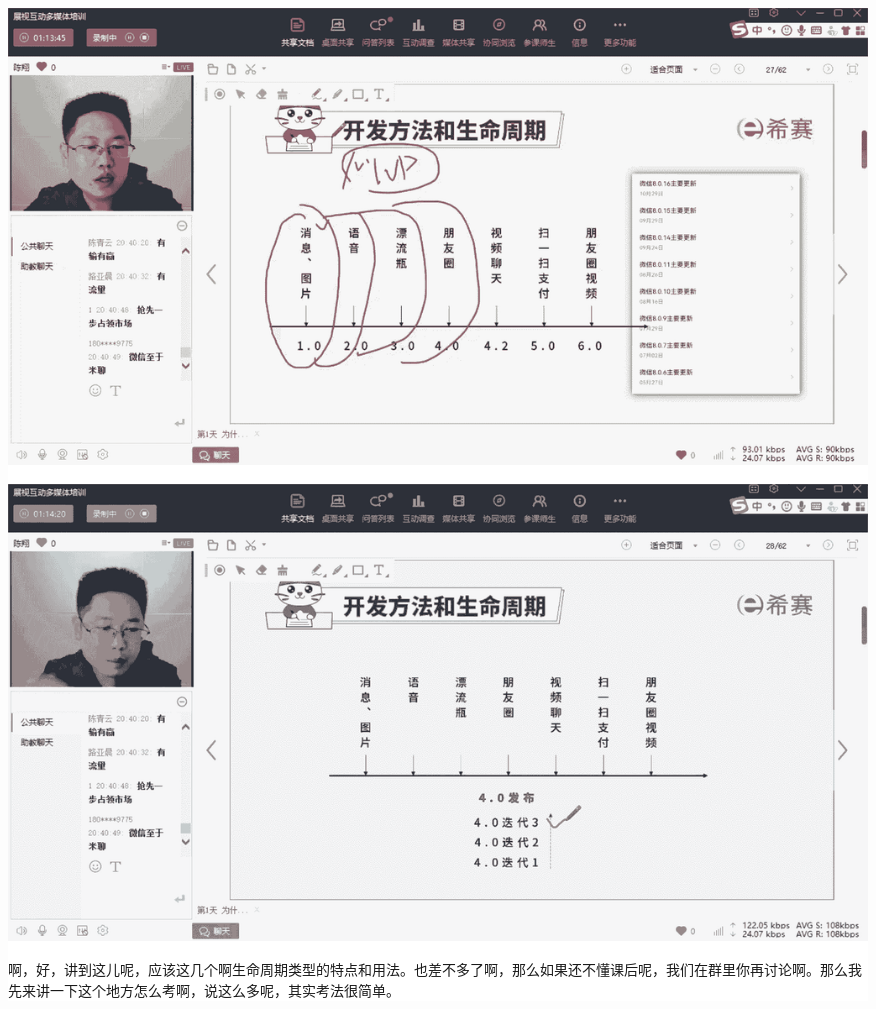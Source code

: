 ![](img/9fe4aae09cc4be12a10f8ead145eeb77_50.png)

![](img/9fe4aae09cc4be12a10f8ead145eeb77_51.png)

啊，好，讲到这儿呢，应该这几个啊生命周期类型的特点和用法。也差不多了啊，那么如果还不懂课后呢，我们在群里你再讨论啊。那么我先来讲一下这个地方怎么考啊，说这么多呢，其实考法很简单。
